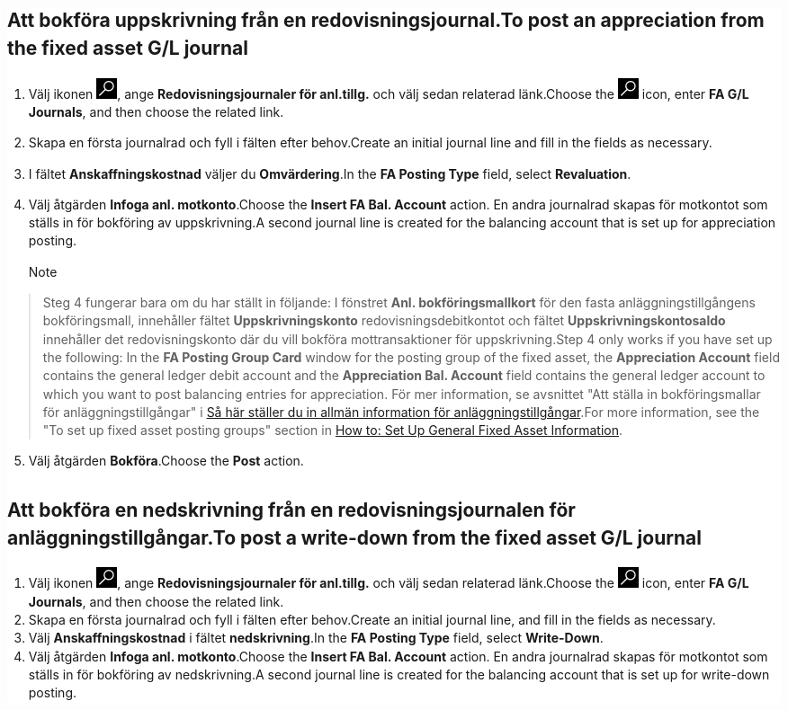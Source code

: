 ## <a name="to-post-an-appreciation-from-the-fixed-asset-gl-journal"></a><span data-ttu-id="4a313-111">Att bokföra uppskrivning från en redovisningsjournal.</span><span class="sxs-lookup"><span data-stu-id="4a313-111">To post an appreciation from the fixed asset G/L journal</span></span>
1. <span data-ttu-id="4a313-112">Välj ikonen ![Söka efter sida eller rapport](media/ui-search/search_small.png "ikonen Söka efter sida eller rapport"), ange **Redovisningsjournaler för anl.tillg.** och välj sedan relaterad länk.</span><span class="sxs-lookup"><span data-stu-id="4a313-112">Choose the ![Search for Page or Report](media/ui-search/search_small.png "Search for Page or Report icon") icon, enter **FA G/L Journals**, and then choose the related link.</span></span>  
2. <span data-ttu-id="4a313-113">Skapa en första journalrad och fyll i fälten efter behov.</span><span class="sxs-lookup"><span data-stu-id="4a313-113">Create an initial journal line and fill in the fields as necessary.</span></span>
3. <span data-ttu-id="4a313-114">I fältet **Anskaffningskostnad** väljer du **Omvärdering**.</span><span class="sxs-lookup"><span data-stu-id="4a313-114">In the **FA Posting Type** field, select **Revaluation**.</span></span>
4. <span data-ttu-id="4a313-115">Välj åtgärden **Infoga anl. motkonto**.</span><span class="sxs-lookup"><span data-stu-id="4a313-115">Choose the **Insert FA Bal. Account** action.</span></span> <span data-ttu-id="4a313-116">En andra journalrad skapas för motkontot som ställs in för bokföring av uppskrivning.</span><span class="sxs-lookup"><span data-stu-id="4a313-116">A second journal line is created for the balancing account that is set up for appreciation posting.</span></span>

    > [!NOTE]  
>   <span data-ttu-id="4a313-117">Steg 4 fungerar bara om du har ställt in följande: I fönstret **Anl. bokföringsmallkort** för den fasta anläggningstillgångens bokföringsmall, innehåller fältet **Uppskrivningskonto** redovisningsdebitkontot och fältet **Uppskrivningskontosaldo** innehåller det redovisningskonto där du vill bokföra mottransaktioner för uppskrivning.</span><span class="sxs-lookup"><span data-stu-id="4a313-117">Step 4 only works if you have set up the following: In the **FA Posting Group Card** window for the posting group of the fixed asset, the **Appreciation Account** field contains the general ledger debit account and the **Appreciation Bal. Account** field contains the general ledger account to which you want to post balancing entries for appreciation.</span></span> <span data-ttu-id="4a313-118">För mer information, se avsnittet "Att ställa in bokföringsmallar för anläggningstillgångar" i [Så här ställer du in allmän information för anläggningstillgångar](fa-how-setup-general.md).</span><span class="sxs-lookup"><span data-stu-id="4a313-118">For more information, see the "To set up fixed asset posting groups" section in [How to: Set Up General Fixed Asset Information](fa-how-setup-general.md).</span></span>  
5. <span data-ttu-id="4a313-119">Välj åtgärden **Bokföra**.</span><span class="sxs-lookup"><span data-stu-id="4a313-119">Choose the **Post** action.</span></span>

## <a name="to-post-a-write-down-from-the-fixed-asset-gl-journal"></a><span data-ttu-id="4a313-120">Att bokföra en nedskrivning från en redovisningsjournalen för anläggningstillgångar.</span><span class="sxs-lookup"><span data-stu-id="4a313-120">To post a write-down from the fixed asset G/L journal</span></span>
1. <span data-ttu-id="4a313-121">Välj ikonen ![Söka efter sida eller rapport](media/ui-search/search_small.png "ikonen Söka efter sida eller rapport"), ange **Redovisningsjournaler för anl.tillg.** och välj sedan relaterad länk.</span><span class="sxs-lookup"><span data-stu-id="4a313-121">Choose the ![Search for Page or Report](media/ui-search/search_small.png "Search for Page or Report icon") icon, enter **FA G/L Journals**, and then choose the related link.</span></span>  
2. <span data-ttu-id="4a313-122">Skapa en första journalrad och fyll i fälten efter behov.</span><span class="sxs-lookup"><span data-stu-id="4a313-122">Create an initial journal line, and fill in the fields as necessary.</span></span>
3. <span data-ttu-id="4a313-123">Välj **Anskaffningskostnad** i fältet **nedskrivning**.</span><span class="sxs-lookup"><span data-stu-id="4a313-123">In the **FA Posting Type** field, select **Write-Down**.</span></span>
4. <span data-ttu-id="4a313-124">Välj åtgärden **Infoga anl. motkonto**.</span><span class="sxs-lookup"><span data-stu-id="4a313-124">Choose the **Insert FA Bal. Account** action.</span></span> <span data-ttu-id="4a313-125">En andra journalrad skapas för motkontot som ställs in för bokföring av nedskrivning.</span><span class="sxs-lookup"><span data-stu-id="4a313-125">A second journal line is created for the balancing account that is set up for write-down posting.</span></span>
